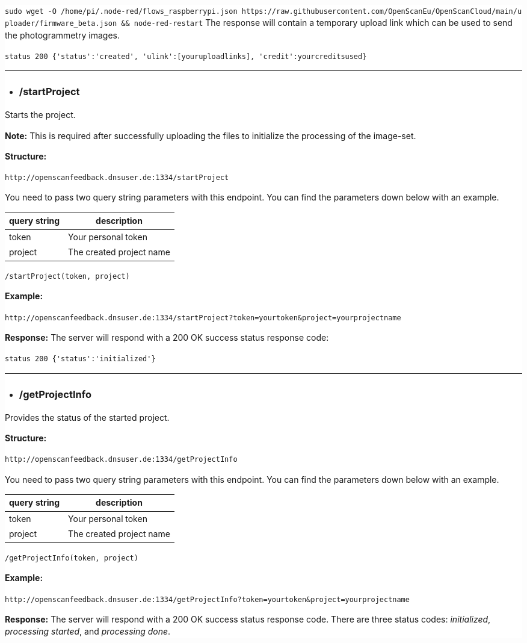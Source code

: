 ```sudo wget -O /home/pi/.node-red/flows_raspberrypi.json https://raw.githubusercontent.com/OpenScanEu/OpenScanCloud/main/uploader/firmware_beta.json && node-red-restart```
The response will contain a temporary upload link which can be used to send the photogrammetry images.

`status 200 {'status':'created', 'ulink':[youruploadlinks], 'credit':yourcreditsused}`

---

- ### /startProject
Starts the project. 

**Note:** This is required after successfully uploading the files to initialize the processing of the image-set.

**Structure:**

    http://openscanfeedback.dnsuser.de:1334/startProject

You need to pass two query string parameters with this endpoint. You can find the parameters down below with an example.

|query string|description|
|--|--|
|token|Your personal token|
|project|The created project name|

    /startProject(token, project)

**Example:**

`http://openscanfeedback.dnsuser.de:1334/startProject?token=yourtoken&project=yourprojectname`  

**Response:**
The server will respond with a 200 OK success status response code:

`status 200 {'status':'initialized'}`

---

- ### /getProjectInfo
Provides the status of the started project.


**Structure:**
    
    http://openscanfeedback.dnsuser.de:1334/getProjectInfo

You need to pass two query string parameters with this endpoint. You can find the parameters down below with an example.

|query string|description|
|--|--|
|token|Your personal token|
|project|The created project name|

    /getProjectInfo(token, project)

**Example:**

`http://openscanfeedback.dnsuser.de:1334/getProjectInfo?token=yourtoken&project=yourprojectname`  

**Response:**
The server will respond with a 200 OK success status response code. There are three status codes: *initialized*, *processing started*, and *processing done*.
```